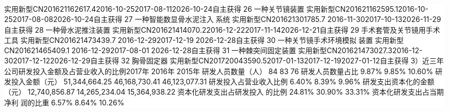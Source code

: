 实用新型CN201621162617.42016-10-252017-08-112026-10-24自主获得
26
一种关节镜装置
实用新型CN201621162595.12016-10-252017-08-082026-10-24自主获得
27
一种智能数显骨水泥注入
系统
实用新型CN201621301785.7
2016-11-302017-10-132026-11-29
自主获得
28
一种骨水泥推注装置
实用新型CN201621414070.22016-12-222017-11-142026-12-21自主获得
29
手术套管及关节镜用手术
工具
实用新型CN201621473439.7
2016-12-292017-12-19
2026-12-28自主获得
30
一种关节镜手术环境模拟
装置
实用新型CN201621465409.1
2016-12-292017-08-01
2026-12-28自主获得
31
一种棘突间固定装置
实用新型CN201621473027.32016-12-302017-12-122026-12-29自主获得
32
胸骨固定器
实用新型CN201720043590.52017-01-132017-12-192027-01-12自主获得
3）近三年公司研发投入金额及占营业收入的比例2017年
2016年
2015年
研发人员数量（人）
84
83
76
研发人员数量占比
9.87%
9.85%
10.60%
研发投入金额（元）
51,344,664.25
46,168,730.41
46,123,077.31
研发投入占营业收入比例
6.40%
8.39%
9.96%
研发支出资本化的金额（元）
12,740,856.87
14,265,234.04
15,364,938.22
资本化研发支出占研发投入
的比例
24.81%
30.90%
33.31%
资本化研发支出占当期净利
润的比重
6.57%
8.64%
10.26%